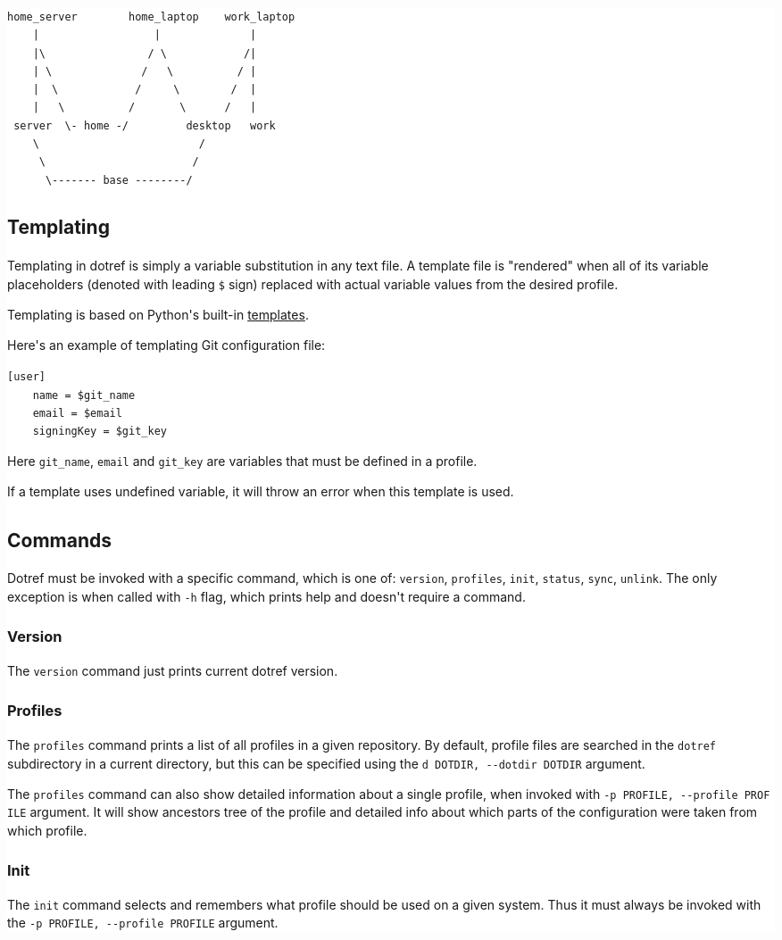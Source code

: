 ```
home_server        home_laptop    work_laptop
    |                  |              |
    |\                / \            /|
    | \              /   \          / |
    |  \            /     \        /  |
    |   \          /       \      /   |
 server  \- home -/         desktop   work
    \                         /
     \                       /
      \------- base --------/
```

## Templating
Templating in dotref is simply a variable substitution in any text file.
A template file is "rendered" when all of its variable placeholders (denoted with leading `$` sign) replaced with actual variable values from the desired profile.

Templating is based on Python's built-in [templates](https://docs.python.org/3/library/string.html#template-strings).

Here's an example of templating Git configuration file:

```
[user]
    name = $git_name
    email = $email
    signingKey = $git_key
```

Here `git_name`, `email` and `git_key` are variables that must be defined in a profile.

If a template uses undefined variable, it will throw an error when this template is used.

## Commands
Dotref must be invoked with a specific command, which is one of: `version`, `profiles`, `init`, `status`, `sync`, `unlink`.
The only exception is when called with `-h` flag, which prints help and doesn't require a command.

### Version
The `version` command just prints current dotref version.

### Profiles
The `profiles` command prints a list of all profiles in a given repository.
By default, profile files are searched in the `dotref` subdirectory in a current directory, but this can be specified using the `d DOTDIR, --dotdir DOTDIR` argument.

The `profiles` command can also show detailed information about a single profile, when invoked with `-p PROFILE, --profile PROFILE` argument.
It will show ancestors tree of the profile and detailed info about which parts of the configuration were taken from which profile.

### Init
The `init` command selects and remembers what profile should be used on a given system.
Thus it must always be invoked with the `-p PROFILE, --profile PROFILE` argument.
